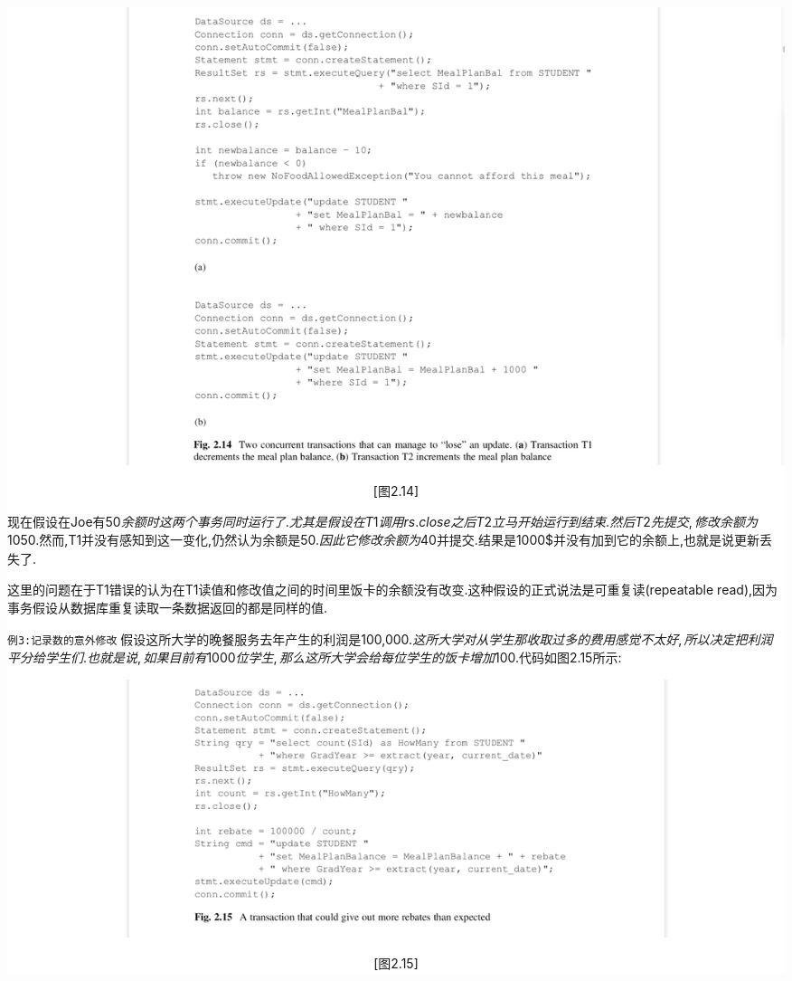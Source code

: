 ![](./img/2.14.png)
<div align="center">[图2.14]</div>

现在假设在Joe有50$余额时这两个事务同时运行了.尤其是假设在T1调用rs.close之后T2立马开始运行到结束.然后T2先提交,修改余额为1050$.然而,T1并没有感知到这一变化,仍然认为余额是50$.因此它修改余额为40$并提交.结果是1000$并没有加到它的余额上,也就是说更新丢失了.

这里的问题在于T1错误的认为在T1读值和修改值之间的时间里饭卡的余额没有改变.这种假设的正式说法是可重复读(repeatable read),因为事务假设从数据库重复读取一条数据返回的都是同样的值.

``例3:记录数的意外修改``
假设这所大学的晚餐服务去年产生的利润是100,000$.这所大学对从学生那收取过多的费用感觉不太好,所以决定把利润平分给学生们.也就是说,如果目前有1000位学生,那么这所大学会给每位学生的饭卡增加100$.代码如图2.15所示:

![](./img/2.15.png) 
<div align="center">[图2.15]</div>
